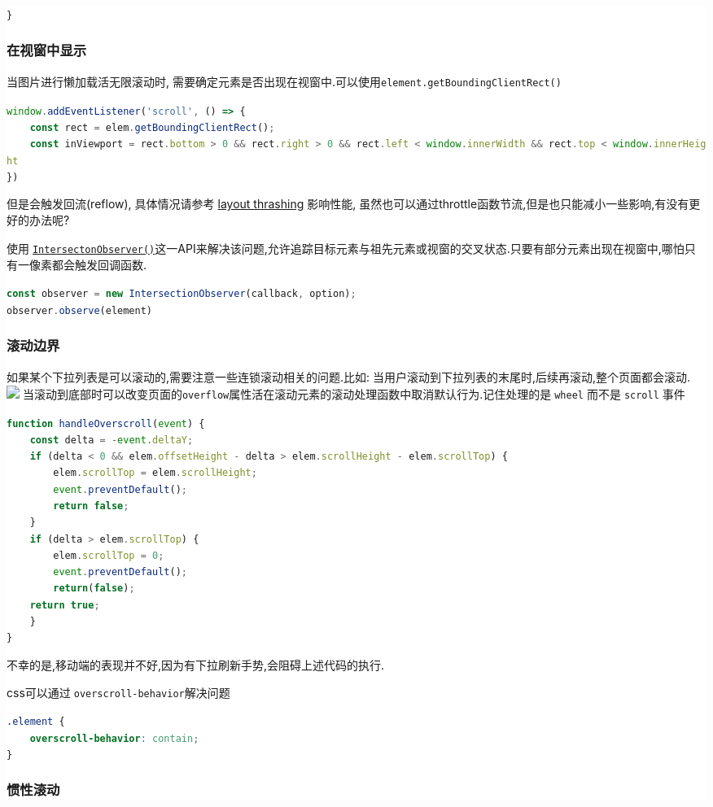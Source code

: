 ```js
}
```
### 在视窗中显示

当图片进行懒加载活无限滚动时, 需要确定元素是否出现在视窗中.可以使用`element.getBoundingClientRect()`

```js
window.addEventListener('scroll', () => {
    const rect = elem.getBoundingClientRect();
    const inViewport = rect.bottom > 0 && rect.right > 0 && rect.left < window.innerWidth && rect.top < window.innerHeight
})
```
但是会触发回流(reflow), 具体情况请参考 [layout thrashing](https://lorryjiang.info/2018/07/01/Layout-Thrashing/#%E6%80%BB%E7%BB%93)
影响性能, 虽然也可以通过throttle函数节流,但是也只能减小一些影响,有没有更好的办法呢?

使用 [`IntersectonObserver()`](https://developer.mozilla.org/zh-CN/docs/Web/API/IntersectionObserver)这一API来解决该问题,允许追踪目标元素与祖先元素或视窗的交叉状态.只要有部分元素出现在视窗中,哪怕只有一像素都会触发回调函数.
```js
const observer = new IntersectionObserver(callback, option);
observer.observe(element)
```
### 滚动边界

如果某个下拉列表是可以滚动的,需要注意一些连锁滚动相关的问题.比如:
当用户滚动到下拉列表的末尾时,后续再滚动,整个页面都会滚动.
![](http://p799phkik.bkt.clouddn.com/roll.gif)
当滚动到底部时可以改变页面的`overflow`属性活在滚动元素的滚动处理函数中取消默认行为.记住处理的是 `wheel` 而不是 `scroll` 事件

```js
function handleOverscroll(event) {
    const delta = -event.deltaY;
    if (delta < 0 && elem.offsetHeight - delta > elem.scrollHeight - elem.scrollTop) {
        elem.scrollTop = elem.scrollHeight;
        event.preventDefault();
        return false;
    }
    if (delta > elem.scrollTop) {
        elem.scrollTop = 0;
        event.preventDefault();
        return(false);
    return true;
    }
}
```
不幸的是,移动端的表现并不好,因为有下拉刷新手势,会阻碍上述代码的执行.

css可以通过 `overscroll-behavior`解决问题
```css
.element {
    overscroll-behavior: contain;
}
```
 ### 惯性滚动
